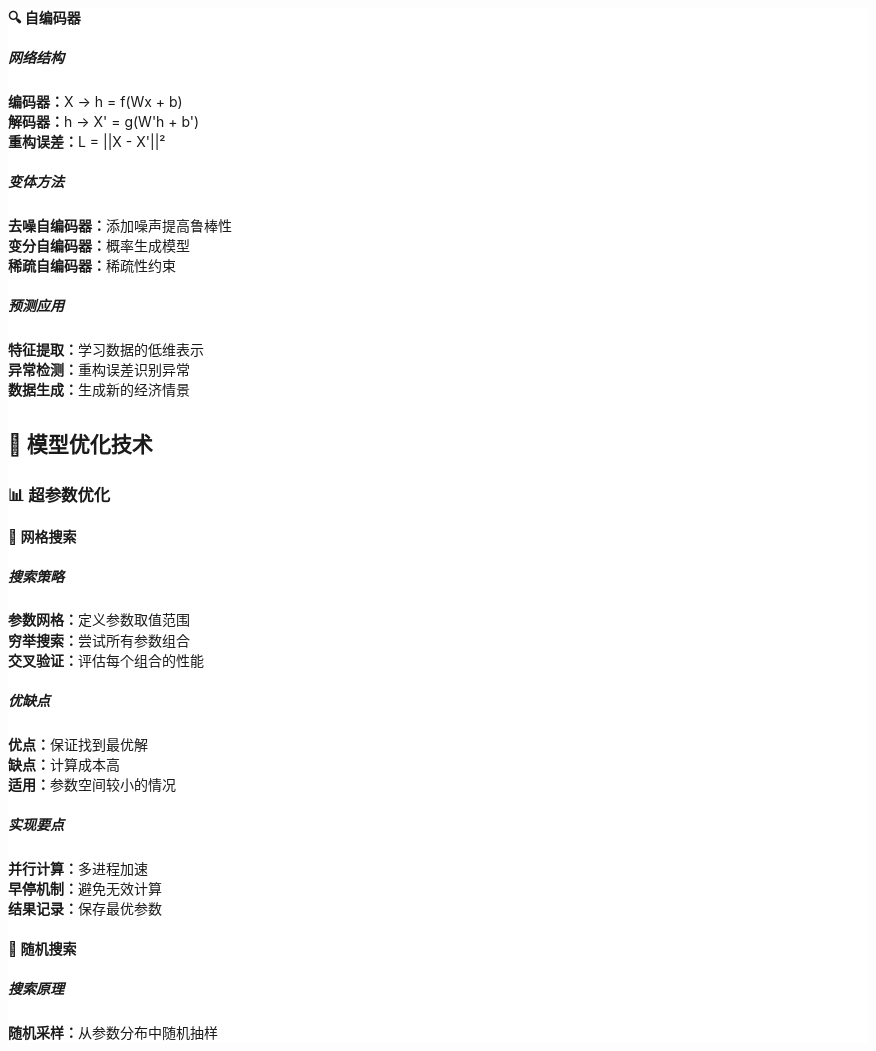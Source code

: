</div>
</div>
<div class="overview-item">
<h4>🔍 自编码器</h4>
<div class="autoencoder">
<div class="network-structure">
<h5>网络结构</h5>
<p><strong>编码器：</strong>X → h = f(Wx + b)<br>
<strong>解码器：</strong>h → X' = g(W'h + b')<br>
<strong>重构误差：</strong>L = ||X - X'||²</p>
</div>
<div class="variants">
<h5>变体方法</h5>
<p><strong>去噪自编码器：</strong>添加噪声提高鲁棒性<br>
<strong>变分自编码器：</strong>概率生成模型<br>
<strong>稀疏自编码器：</strong>稀疏性约束</p>
</div>
<div class="applications">
<h5>预测应用</h5>
<p><strong>特征提取：</strong>学习数据的低维表示<br>
<strong>异常检测：</strong>重构误差识别异常<br>
<strong>数据生成：</strong>生成新的经济情景</p>
</div>
</div>
</div>
</div>
</div>

## 🔧 模型优化技术

### 📊 超参数优化

<div class="chapter-overview">
<div class="overview-grid">
<div class="overview-item">
<h4>🎯 网格搜索</h4>
<div class="grid-search">
<div class="search-strategy">
<h5>搜索策略</h5>
<p><strong>参数网格：</strong>定义参数取值范围<br>
<strong>穷举搜索：</strong>尝试所有参数组合<br>
<strong>交叉验证：</strong>评估每个组合的性能</p>
</div>
<div class="advantages-limitations">
<h5>优缺点</h5>
<p><strong>优点：</strong>保证找到最优解<br>
<strong>缺点：</strong>计算成本高<br>
<strong>适用：</strong>参数空间较小的情况</p>
</div>
<div class="implementation">
<h5>实现要点</h5>
<p><strong>并行计算：</strong>多进程加速<br>
<strong>早停机制：</strong>避免无效计算<br>
<strong>结果记录：</strong>保存最优参数</p>
</div>
</div>
</div>
<div class="overview-item">
<h4>🎲 随机搜索</h4>
<div class="random-search">
<div class="search-principle">
<h5>搜索原理</h5>
<p><strong>随机采样：</strong>从参数分布中随机抽样<br>
